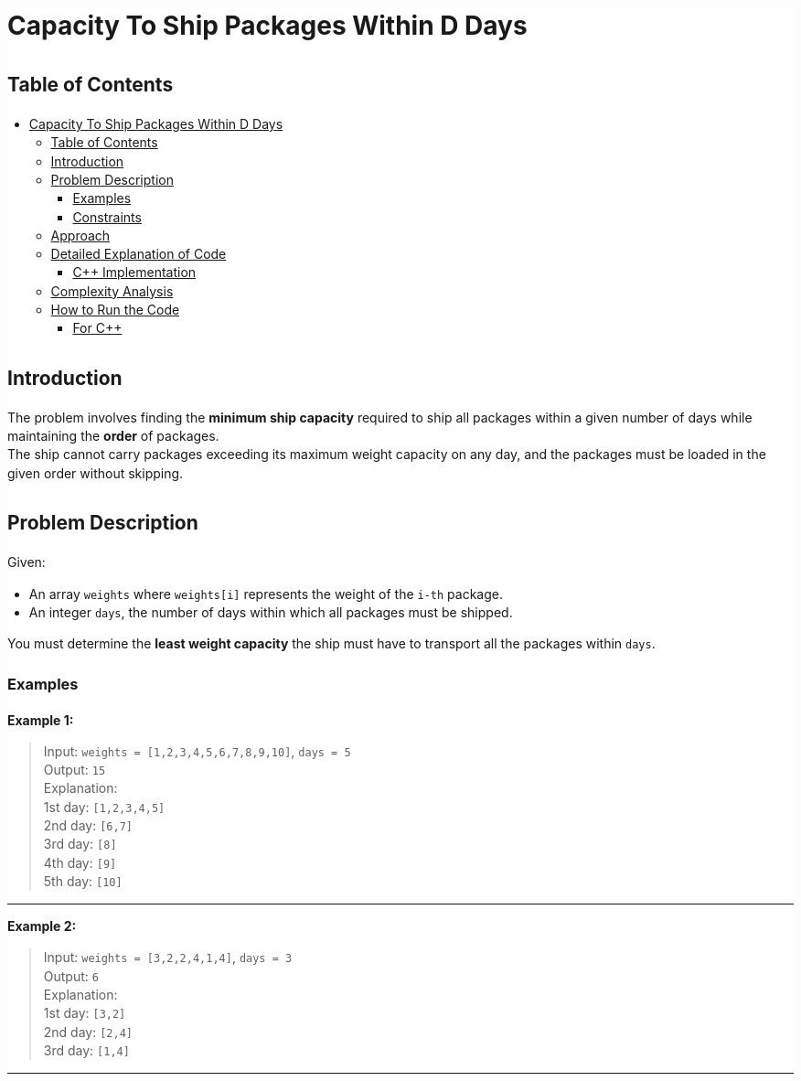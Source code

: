 # Capacity To Ship Packages Within D Days

## Table of Contents

- [Capacity To Ship Packages Within D Days](#capacity-to-ship-packages-within-d-days)
  - [Table of Contents](#table-of-contents)
  - [Introduction](#introduction)
  - [Problem Description](#problem-description)
    - [Examples](#examples)
    - [Constraints](#constraints)
  - [Approach](#approach)
  - [Detailed Explanation of Code](#detailed-explanation-of-code)
    - [C++ Implementation](#c-implementation)
  - [Complexity Analysis](#complexity-analysis)
  - [How to Run the Code](#how-to-run-the-code)
    - [For C++](#for-c)

## Introduction

The problem involves finding the **minimum ship capacity** required to ship all packages within a given number of days while maintaining the **order** of packages.  
The ship cannot carry packages exceeding its maximum weight capacity on any day, and the packages must be loaded in the given order without skipping.

## Problem Description

Given:

- An array `weights` where `weights[i]` represents the weight of the `i-th` package.
- An integer `days`, the number of days within which all packages must be shipped.

You must determine the **least weight capacity** the ship must have to transport all the packages within `days`.

### Examples

**Example 1:**

> Input: `weights = [1,2,3,4,5,6,7,8,9,10]`, `days = 5`  
> Output: `15`  
> Explanation:  
> 1st day: `[1,2,3,4,5]`  
> 2nd day: `[6,7]`  
> 3rd day: `[8]`  
> 4th day: `[9]`  
> 5th day: `[10]`

---

**Example 2:**

> Input: `weights = [3,2,2,4,1,4]`, `days = 3`  
> Output: `6`  
> Explanation:  
> 1st day: `[3,2]`  
> 2nd day: `[2,4]`  
> 3rd day: `[1,4]`

---